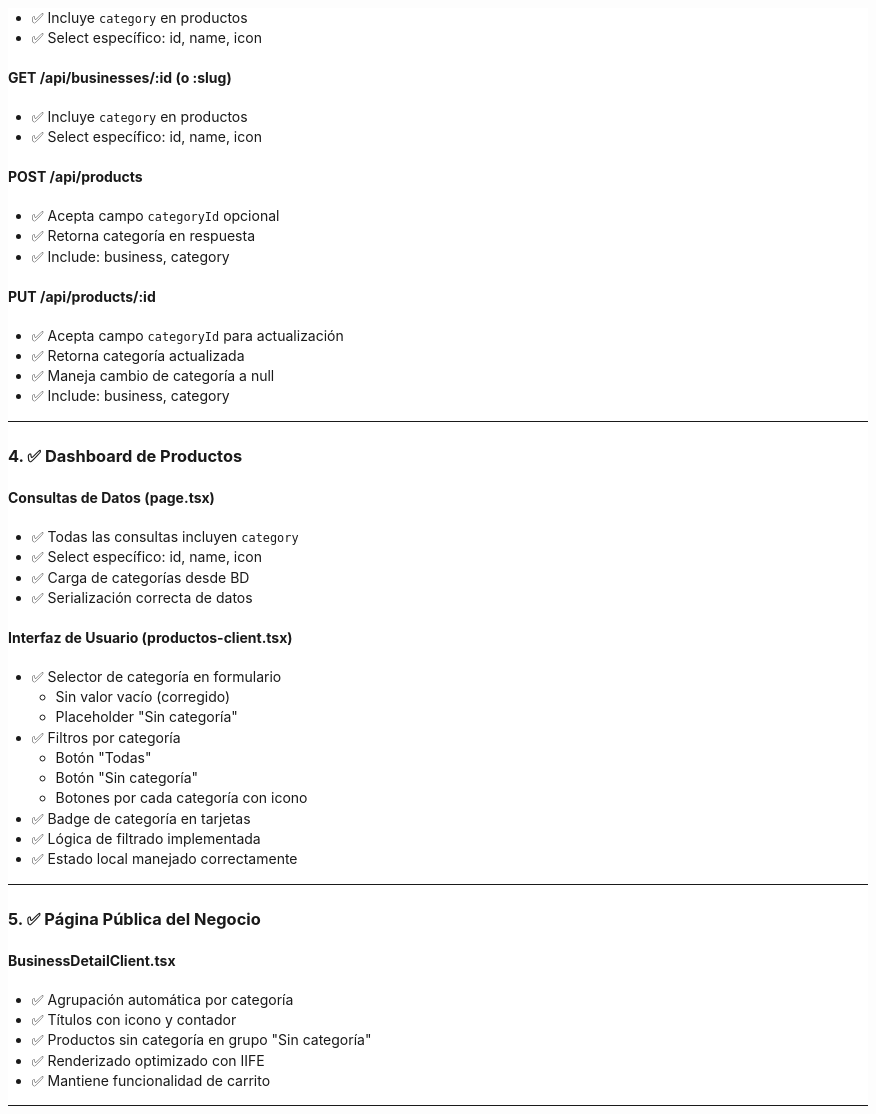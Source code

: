 - ✅ Incluye `category` en productos
- ✅ Select específico: id, name, icon

#### GET /api/businesses/:id (o :slug)

- ✅ Incluye `category` en productos
- ✅ Select específico: id, name, icon

#### POST /api/products

- ✅ Acepta campo `categoryId` opcional
- ✅ Retorna categoría en respuesta
- ✅ Include: business, category

#### PUT /api/products/:id

- ✅ Acepta campo `categoryId` para actualización
- ✅ Retorna categoría actualizada
- ✅ Maneja cambio de categoría a null
- ✅ Include: business, category

---

### 4. ✅ Dashboard de Productos

#### Consultas de Datos (page.tsx)

- ✅ Todas las consultas incluyen `category`
- ✅ Select específico: id, name, icon
- ✅ Carga de categorías desde BD
- ✅ Serialización correcta de datos

#### Interfaz de Usuario (productos-client.tsx)

- ✅ Selector de categoría en formulario
  - Sin valor vacío (corregido)
  - Placeholder "Sin categoría"
- ✅ Filtros por categoría
  - Botón "Todas"
  - Botón "Sin categoría"
  - Botones por cada categoría con icono
- ✅ Badge de categoría en tarjetas
- ✅ Lógica de filtrado implementada
- ✅ Estado local manejado correctamente

---

### 5. ✅ Página Pública del Negocio

#### BusinessDetailClient.tsx

- ✅ Agrupación automática por categoría
- ✅ Títulos con icono y contador
- ✅ Productos sin categoría en grupo "Sin categoría"
- ✅ Renderizado optimizado con IIFE
- ✅ Mantiene funcionalidad de carrito

---